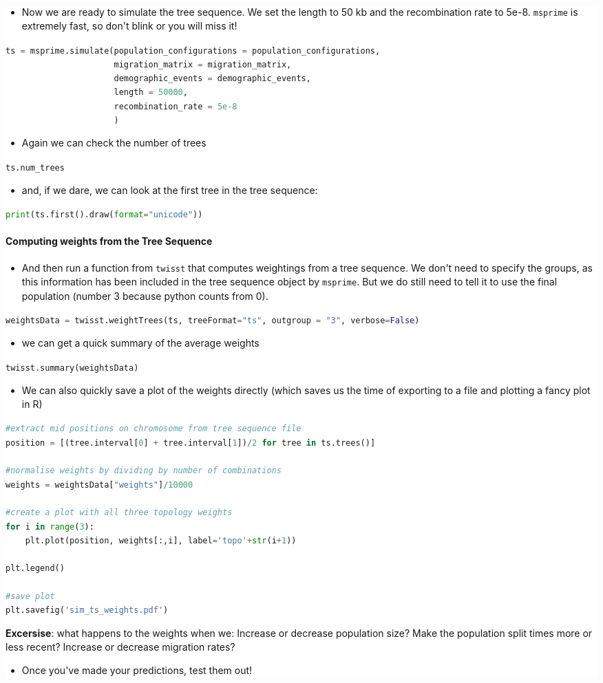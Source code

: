 * Now we are ready to simulate the tree sequence. We set the length to 50 kb and the recombination rate to 5e-8. `msprime` is extremely fast, so don't blink or you will miss it!

```python
ts = msprime.simulate(population_configurations = population_configurations,
                      migration_matrix = migration_matrix,
                      demographic_events = demographic_events,
                      length = 50000,
                      recombination_rate = 5e-8
                      )
```

* Again we can check the number of trees

```python
ts.num_trees
```
* and, if we dare, we can look at the first tree in the tree sequence:

```python
print(ts.first().draw(format="unicode"))
```

#### Computing weights from the Tree Sequence

* And then run a function from `twisst` that computes weightings from a tree sequence. We don't need to specify the groups, as this information has been included in the tree sequence object by `msprime`. But we do still need to tell it to use the final population (number 3 because python counts from 0).

```python
weightsData = twisst.weightTrees(ts, treeFormat="ts", outgroup = "3", verbose=False)
```

* we can get a quick summary of the average weights

```python
twisst.summary(weightsData)
```

* We can also quickly save a plot of the weights directly (which saves us the time of exporting to a file and plotting a fancy plot in R)

```python
#extract mid positions on chromosome from tree sequence file
position = [(tree.interval[0] + tree.interval[1])/2 for tree in ts.trees()]

#normalise weights by dividing by number of combinations
weights = weightsData["weights"]/10000

#create a plot with all three topology weights
for i in range(3): 
    plt.plot(position, weights[:,i], label='topo'+str(i+1))

plt.legend()

#save plot
plt.savefig('sim_ts_weights.pdf')
```

**Excersise**: what happens to the weights when we:
        Increase or decrease population size?
        Make the population split times more or less recent?
        Increase or decrease migration rates?

* Once you've made your predictions, test them out!
